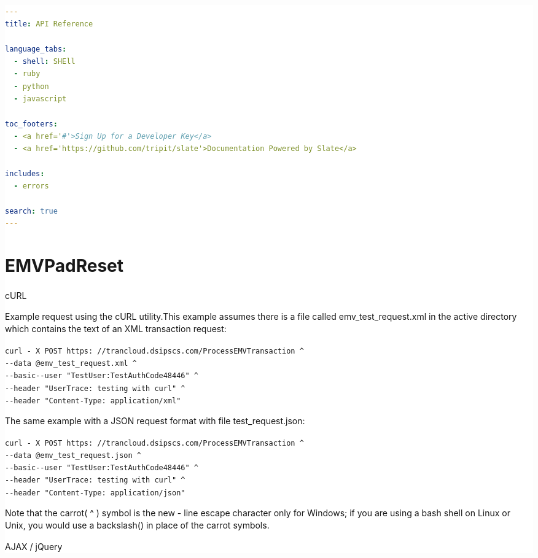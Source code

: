 ```yaml
---
title: API Reference

language_tabs:
  - shell: SHEll
  - ruby
  - python
  - javascript

toc_footers:
  - <a href='#'>Sign Up for a Developer Key</a>
  - <a href='https://github.com/tripit/slate'>Documentation Powered by Slate</a>

includes:
  - errors

search: true
---
```



# EMVPadReset

cURL


Example request using the cURL utility.This example assumes there is a file called emv_test_request.xml in the active directory which contains the text of an XML transaction request:

```shell
curl - X POST https: //trancloud.dsipscs.com/ProcessEMVTransaction ^
--data @emv_test_request.xml ^
--basic--user "TestUser:TestAuthCode48446" ^
--header "UserTrace: testing with curl" ^
--header "Content-Type: application/xml"
```

The same example with a JSON request format with file test_request.json:

```shell
curl - X POST https: //trancloud.dsipscs.com/ProcessEMVTransaction ^
--data @emv_test_request.json ^
--basic--user "TestUser:TestAuthCode48446" ^
--header "UserTrace: testing with curl" ^
--header "Content-Type: application/json"
```

Note that the carrot( ^ ) symbol is the new - line escape character only
for Windows;
if you are using a bash shell on Linux or Unix, you would use a backslash(\) in place of the carrot symbols.

AJAX / jQuery
